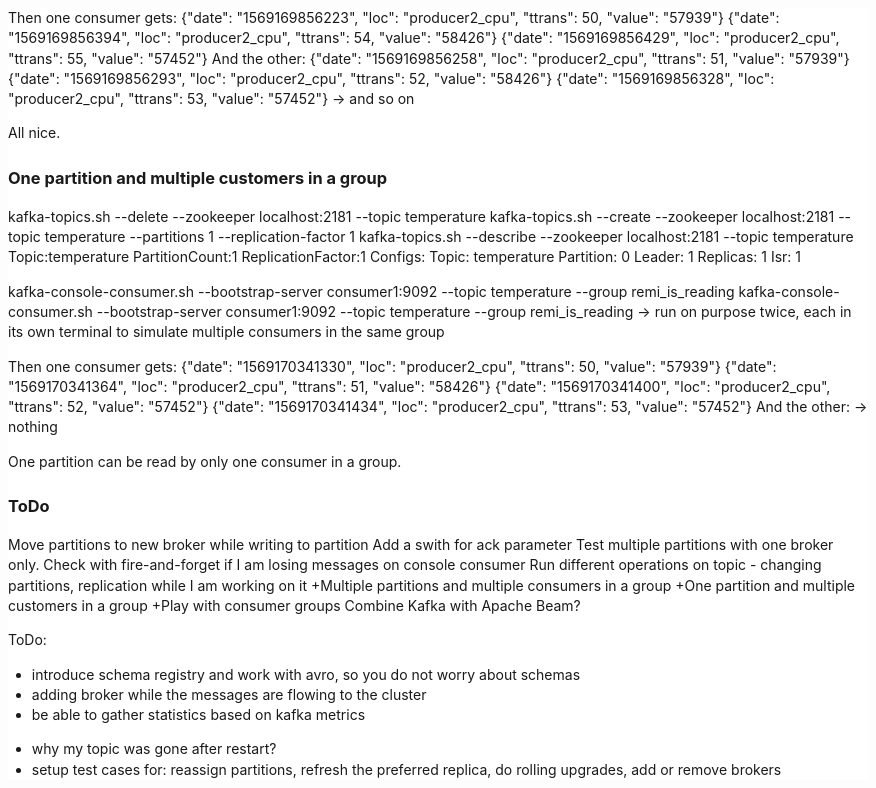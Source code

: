 Then one consumer gets:
{"date": "1569169856223", "loc": "producer2_cpu", "ttrans": 50, "value": "57939"}
{"date": "1569169856394", "loc": "producer2_cpu", "ttrans": 54, "value": "58426"}
{"date": "1569169856429", "loc": "producer2_cpu", "ttrans": 55, "value": "57452"}
And the other:
{"date": "1569169856258", "loc": "producer2_cpu", "ttrans": 51, "value": "57939"}
{"date": "1569169856293", "loc": "producer2_cpu", "ttrans": 52, "value": "58426"}
{"date": "1569169856328", "loc": "producer2_cpu", "ttrans": 53, "value": "57452"}
-> and so on

All nice.

### One partition and multiple customers in a group

kafka-topics.sh --delete --zookeeper localhost:2181 --topic temperature
kafka-topics.sh --create --zookeeper localhost:2181 --topic temperature --partitions 1 --replication-factor 1
kafka-topics.sh --describe --zookeeper localhost:2181 --topic temperature
Topic:temperature	PartitionCount:1	ReplicationFactor:1	Configs:
	Topic: temperature	Partition: 0	Leader: 1	Replicas: 1	Isr: 1

kafka-console-consumer.sh --bootstrap-server consumer1:9092 --topic temperature --group remi_is_reading
kafka-console-consumer.sh --bootstrap-server consumer1:9092 --topic temperature --group remi_is_reading
-> run on purpose twice, each in its own terminal to simulate multiple consumers in the same group

Then one consumer gets:
{"date": "1569170341330", "loc": "producer2_cpu", "ttrans": 50, "value": "57939"}
{"date": "1569170341364", "loc": "producer2_cpu", "ttrans": 51, "value": "58426"}
{"date": "1569170341400", "loc": "producer2_cpu", "ttrans": 52, "value": "57452"}
{"date": "1569170341434", "loc": "producer2_cpu", "ttrans": 53, "value": "57452"}
And the other:
-> nothing

One partition can be read by only one consumer in a group.



### ToDo

Move partitions to new broker while writing to partition
Add a swith for ack parameter
Test multiple partitions with one broker only.
Check with fire-and-forget if I am losing messages on console consumer
Run different operations on topic - changing partitions, replication while I am working on it
+Multiple partitions and multiple consumers in a group
+One partition and multiple customers in a group
+Play with consumer groups
Combine Kafka with Apache Beam?




ToDo:
- introduce schema registry and work with avro, so you do not worry about schemas
- adding broker while the messages are flowing to the cluster
- be able to gather statistics based on kafka metrics
+ why my topic was gone after restart?
+ setup test cases for: reassign partitions, refresh the preferred replica, do rolling upgrades, add or remove brokers
